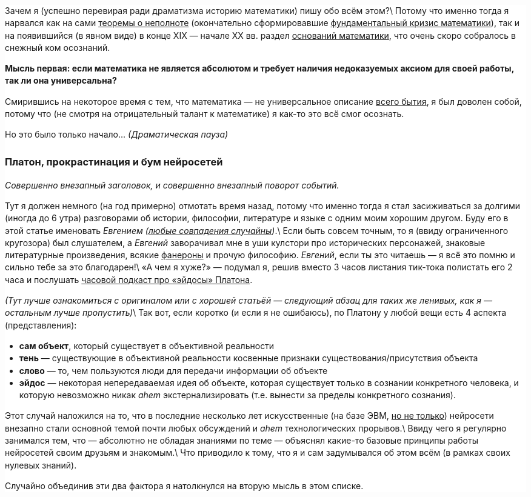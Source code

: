 Зачем я (успешно перевирая ради драматизма историю математики) пишу обо всём этом?\\
Потому что именно тогда я нарвался как на сами [теоремы о неполноте](https://ru.wikipedia.org/wiki/%D0%A2%D0%B5%D0%BE%D1%80%D0%B5%D0%BC%D1%8B_%D0%93%D1%91%D0%B4%D0%B5%D0%BB%D1%8F_%D0%BE_%D0%BD%D0%B5%D0%BF%D0%BE%D0%BB%D0%BD%D0%BE%D1%82%D0%B5) (окончательно сформировавшие [фундаментальный кризис математики](https://ru.wikipedia.org/wiki/%D0%9A%D1%80%D0%B8%D0%B7%D0%B8%D1%81_%D0%BE%D1%81%D0%BD%D0%BE%D0%B2%D0%B0%D0%BD%D0%B8%D0%B9_%D0%BC%D0%B0%D1%82%D0%B5%D0%BC%D0%B0%D1%82%D0%B8%D0%BA%D0%B8)), так и на появившийся (в явном виде) в конце XIX — начале XX вв. раздел [оснований математики](https://ru.wikipedia.org/wiki/%D0%9E%D1%81%D0%BD%D0%BE%D0%B2%D0%B0%D0%BD%D0%B8%D1%8F_%D0%BC%D0%B0%D1%82%D0%B5%D0%BC%D0%B0%D1%82%D0%B8%D0%BA%D0%B8), что очень скоро собралось в снежный ком осознаний.

__Мысль первая: если математика не является абсолютом и требует наличия недоказуемых аксиом для своей работы, так ли она универсальна?__

Смирившись на некоторое время с тем, что математика — не универсальное описание [всего бытия](https://ru.wikipedia.org/wiki/%D0%A3%D0%BD%D0%B8%D0%B2%D0%B5%D1%80%D1%81%D1%83%D0%BC), я был доволен собой, потому что (не смотря на отрицательный талант к математике) я как-то это всё смог осознать.

Но это было только начало... *(Драматическая пауза)*

### Платон, прокрастинация и бум нейросетей
_Совершенно внезапный заголовок, и совершенно внезапный поворот событий._

Тут я должен немного (на год примерно) отмотать время назад, потому что именно тогда я стал засиживаться за долгими (иногда до 6 утра) разговорами об истории, философии, литературе и языке с одним моим хорошим другом. Буду его в этой статье именовать *Евгением* *([любые совпадения случайны](https://kino.rambler.ru/movies/46835661-chto-zastavilo-kinoshnikov-pisat-frazu-vse-sobytiya-vymyshleny-lyubye-sovpadeniya-sluchayny/))*.\\
Если быть совсем точным, то я (ввиду ограниченного кругозора) был слушателем, а *Евгений* заворачивал мне в уши кулстори про исторических персонажей, знаковые литературные произведения, всякие [фанероны](https://ru.wikipedia.org/wiki/%D0%A4%D0%B0%D0%BD%D0%B5%D1%80%D0%BE%D0%BD) и прочую философию. *Евгений*, если ты это читаешь — я всё это помню и сильно тебе за это благодарен!\\
«А чем я хуже?» — подумал я, решив вместо 3 часов листания тик-тока полистать его 2 часа и послушать [часовой подкаст про «эйдосы» Платона](https://music.yandex.ru/album/14285010/track/78982908).

*(Тут лучше ознакомиться с оригиналом или с хорошей статьёй — следующий абзац для таких же ленивых, как я — остальным лучше пропустить)*\\
Так вот, если коротко (и если я не ошибаюсь), по Платону у любой вещи есть 4 аспекта (представления):
- **сам объект**, который существует в объективной реальности
- **тень** — существующие в объективной реальности косвенные признаки существования/присутствия объекта
- **слово** — то, чем пользуются люди для передачи информации об объекте
- **эйдос** — некоторая непередаваемая идея об объекте, которая существует только в сознании конкретного человека, и которую невозможно никак *ahem* экстернализировать (т.е. вынести за пределы конкретного сознания).

Этот случай наложился на то, что в последние несколько лет искусственные (на базе ЭВМ, [но не только](https://habr.com/ru/news/888414/)) нейросети внезапно стали основной темой почти любых обсуждений и *ahem* технологических прорывов.\\
Ввиду чего я регулярно занимался тем, что — абсолютно не обладая знаниями по теме — объяснял какие-то базовые принципы работы нейросетей своим друзьям и знакомым.\\
Что приводило к тому, что я и сам задумывался об этом всём (в рамках своих нулевых знаний).

Случайно объединив эти два фактора я натолкнулся на вторую мысль в этом списке.

